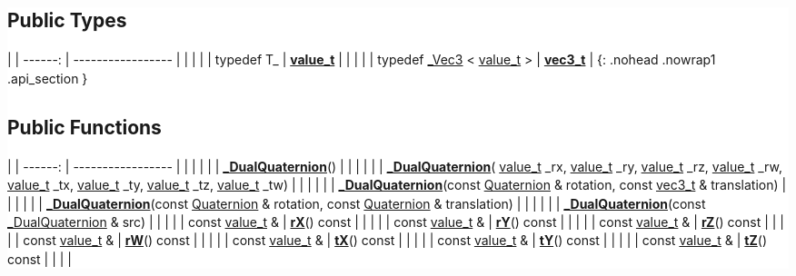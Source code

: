 



## Public Types

|
| ------: | ----------------- |
|  | |
| typedef T_ | **[value_t](#classGeometry_1_1%5F%5FDualQuaternion_1ab4a5d93cdabf28eb2226781662b57095)**  |
|  | |
| typedef [_Vec3](classGeometry_1_1%5F%5FVec3) < [value_t](classGeometry_1_1%5F%5FDualQuaternion#classGeometry_1_1%5F%5FDualQuaternion_1ab4a5d93cdabf28eb2226781662b57095) > | **[vec3_t](#classGeometry_1_1%5F%5FDualQuaternion_1ae59725409d8afc5ee24bb9a875197909)**  |
{: .nohead .nowrap1 .api_section }


## Public Functions

|
| ------: | ----------------- |
|  | |
|  | **[_DualQuaternion](#classGeometry_1_1%5F%5FDualQuaternion_1a1f370d1a6da90383af434d0fd23e5100)**() |
|  | |
|  | **[_DualQuaternion](#classGeometry_1_1%5F%5FDualQuaternion_1a28f7a4338f3503fdbe3f80c6b00b0b15)**( [value_t](classGeometry_1_1%5F%5FDualQuaternion#classGeometry_1_1%5F%5FDualQuaternion_1ab4a5d93cdabf28eb2226781662b57095)  _rx,  [value_t](classGeometry_1_1%5F%5FDualQuaternion#classGeometry_1_1%5F%5FDualQuaternion_1ab4a5d93cdabf28eb2226781662b57095)  _ry,  [value_t](classGeometry_1_1%5F%5FDualQuaternion#classGeometry_1_1%5F%5FDualQuaternion_1ab4a5d93cdabf28eb2226781662b57095)  _rz,  [value_t](classGeometry_1_1%5F%5FDualQuaternion#classGeometry_1_1%5F%5FDualQuaternion_1ab4a5d93cdabf28eb2226781662b57095)  _rw,  [value_t](classGeometry_1_1%5F%5FDualQuaternion#classGeometry_1_1%5F%5FDualQuaternion_1ab4a5d93cdabf28eb2226781662b57095)  _tx,  [value_t](classGeometry_1_1%5F%5FDualQuaternion#classGeometry_1_1%5F%5FDualQuaternion_1ab4a5d93cdabf28eb2226781662b57095)  _ty,  [value_t](classGeometry_1_1%5F%5FDualQuaternion#classGeometry_1_1%5F%5FDualQuaternion_1ab4a5d93cdabf28eb2226781662b57095)  _tz,  [value_t](classGeometry_1_1%5F%5FDualQuaternion#classGeometry_1_1%5F%5FDualQuaternion_1ab4a5d93cdabf28eb2226781662b57095)  _tw) |
|  | |
|  | **[_DualQuaternion](#classGeometry_1_1%5F%5FDualQuaternion_1ae07b62e97dda52ed168f1b640cee114f)**(const [Quaternion](namespaceGeometry#namespaceGeometry_1ae9a826b7e831c7241fbbb13a062a239b) & rotation, const [vec3_t](classGeometry_1_1%5F%5FDualQuaternion#classGeometry_1_1%5F%5FDualQuaternion_1ae59725409d8afc5ee24bb9a875197909) & translation) |
|  | |
|  | **[_DualQuaternion](#classGeometry_1_1%5F%5FDualQuaternion_1a639f4c1c6e09b2e77763f56a9e7aeab4)**(const [Quaternion](namespaceGeometry#namespaceGeometry_1ae9a826b7e831c7241fbbb13a062a239b) & rotation, const [Quaternion](namespaceGeometry#namespaceGeometry_1ae9a826b7e831c7241fbbb13a062a239b) & translation) |
|  | |
|  | **[_DualQuaternion](#classGeometry_1_1%5F%5FDualQuaternion_1a0aea1162d9bfe36c570b56901778ec5a)**(const [_DualQuaternion](classGeometry_1_1%5F%5FDualQuaternion) & src) |
|  | |
| const [value_t](classGeometry_1_1%5F%5FDualQuaternion#classGeometry_1_1%5F%5FDualQuaternion_1ab4a5d93cdabf28eb2226781662b57095) & | **[rX](#classGeometry_1_1%5F%5FDualQuaternion_1a17768b71612acfb5cbdbc8ba218c944d)**() const |
|  | |
| const [value_t](classGeometry_1_1%5F%5FDualQuaternion#classGeometry_1_1%5F%5FDualQuaternion_1ab4a5d93cdabf28eb2226781662b57095) & | **[rY](#classGeometry_1_1%5F%5FDualQuaternion_1ad81e124dfb90a653986ff577beb157aa)**() const |
|  | |
| const [value_t](classGeometry_1_1%5F%5FDualQuaternion#classGeometry_1_1%5F%5FDualQuaternion_1ab4a5d93cdabf28eb2226781662b57095) & | **[rZ](#classGeometry_1_1%5F%5FDualQuaternion_1ac515dd35470c071da686e3e280afb6f9)**() const |
|  | |
| const [value_t](classGeometry_1_1%5F%5FDualQuaternion#classGeometry_1_1%5F%5FDualQuaternion_1ab4a5d93cdabf28eb2226781662b57095) & | **[rW](#classGeometry_1_1%5F%5FDualQuaternion_1ac56ae1dfdc994fe85a85bdd8c380ade3)**() const |
|  | |
| const [value_t](classGeometry_1_1%5F%5FDualQuaternion#classGeometry_1_1%5F%5FDualQuaternion_1ab4a5d93cdabf28eb2226781662b57095) & | **[tX](#classGeometry_1_1%5F%5FDualQuaternion_1ae813bd8a9ac416a96459d7b9d3bee822)**() const |
|  | |
| const [value_t](classGeometry_1_1%5F%5FDualQuaternion#classGeometry_1_1%5F%5FDualQuaternion_1ab4a5d93cdabf28eb2226781662b57095) & | **[tY](#classGeometry_1_1%5F%5FDualQuaternion_1a088cebe428b3b91be56d0d6616917769)**() const |
|  | |
| const [value_t](classGeometry_1_1%5F%5FDualQuaternion#classGeometry_1_1%5F%5FDualQuaternion_1ab4a5d93cdabf28eb2226781662b57095) & | **[tZ](#classGeometry_1_1%5F%5FDualQuaternion_1a3345963c205c7f08907a25cb2675cb9e)**() const |
|  | |